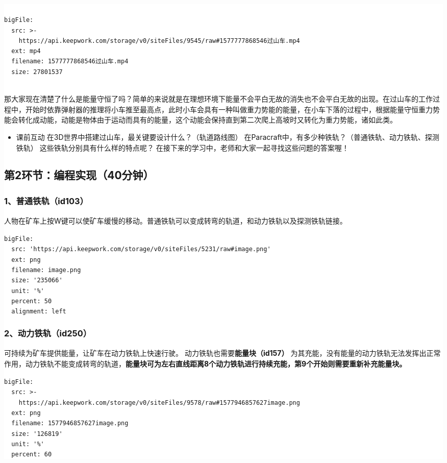  
```@BigFile

bigFile:
  src: >-
    https://api.keepwork.com/storage/v0/siteFiles/9545/raw#1577777868546过山车.mp4
  ext: mp4
  filename: 1577777868546过山车.mp4
  size: 27801537
          
```
 那大家现在清楚了什么是能量守恒了吗？简单的来说就是在理想环境下能量不会平白无故的消失也不会平白无故的出现。在过山车的工作过程中，开始时依靠弹射器的推理将小车推至最高点，此时小车会具有一种叫做重力势能的能量，在小车下落的过程中，根据能量守恒重力势能会转化成动能，动能是物体由于运动而具有的能量，这个动能会保持直到第二次爬上高坡时又转化为重力势能，诸如此类。

* 课前互动
   在3D世界中搭建过山车，最关键要设计什么？（轨道路线图）
   在Paracraft中，有多少种铁轨？（普通铁轨、动力铁轨、探测铁轨）
   这些铁轨分别具有什么样的特点呢？
   在接下来的学习中，老师和大家一起寻找这些问题的答案喔！


## 第2环节：编程实现（40分钟）


### 1、普通铁轨（id103）
人物在矿车上按W键可以使矿车缓慢的移动。普通铁轨可以变成转弯的轨道，和动力铁轨以及探测铁轨链接。
```@BigFile
bigFile:
  src: 'https://api.keepwork.com/storage/v0/siteFiles/5231/raw#image.png'
  ext: png
  filename: image.png
  size: '235066'
  unit: '%'
  percent: 50
  alignment: left

```


### 2、动力铁轨（id250）
 可持续为矿车提供能量，让矿车在动力铁轨上快速行驶。
   动力铁轨也需要**能量块（id157）** 为其充能，没有能量的动力铁轨无法发挥出正常作用，动力铁轨不能变成转弯的轨道，**能量块可为左右直线距离8个动力铁轨进行持续充能，第9个开始则需要重新补充能量块。**
    
```@BigFile
bigFile:
  src: >-
    https://api.keepwork.com/storage/v0/siteFiles/9578/raw#1577946857627image.png
  ext: png
  filename: 1577946857627image.png
  size: '126819'
  unit: '%'
  percent: 60

```
